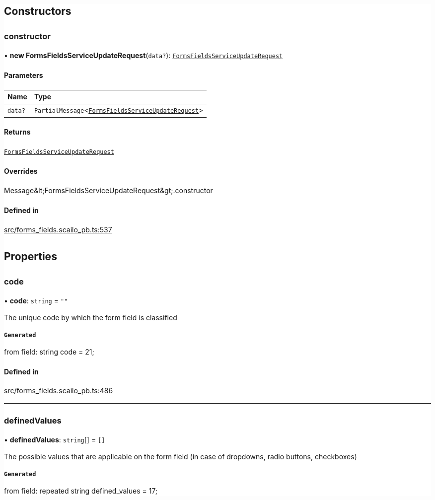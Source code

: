 ## Constructors

### constructor

• **new FormsFieldsServiceUpdateRequest**(`data?`): [`FormsFieldsServiceUpdateRequest`](FormsFieldsServiceUpdateRequest.md)

#### Parameters

| Name | Type |
| :------ | :------ |
| `data?` | `PartialMessage`\<[`FormsFieldsServiceUpdateRequest`](FormsFieldsServiceUpdateRequest.md)\> |

#### Returns

[`FormsFieldsServiceUpdateRequest`](FormsFieldsServiceUpdateRequest.md)

#### Overrides

Message\&lt;FormsFieldsServiceUpdateRequest\&gt;.constructor

#### Defined in

[src/forms_fields.scailo_pb.ts:537](https://github.com/scailo/ts-sdk/blob/c10a36b57201dfa5903d4b53efa1e62aa6208936/src/forms_fields.scailo_pb.ts#L537)

## Properties

### code

• **code**: `string` = `""`

The unique code by which the form field is classified

**`Generated`**

from field: string code = 21;

#### Defined in

[src/forms_fields.scailo_pb.ts:486](https://github.com/scailo/ts-sdk/blob/c10a36b57201dfa5903d4b53efa1e62aa6208936/src/forms_fields.scailo_pb.ts#L486)

___

### definedValues

• **definedValues**: `string`[] = `[]`

The possible values that are applicable on the form field (in case of dropdowns, radio buttons, checkboxes)

**`Generated`**

from field: repeated string defined_values = 17;
